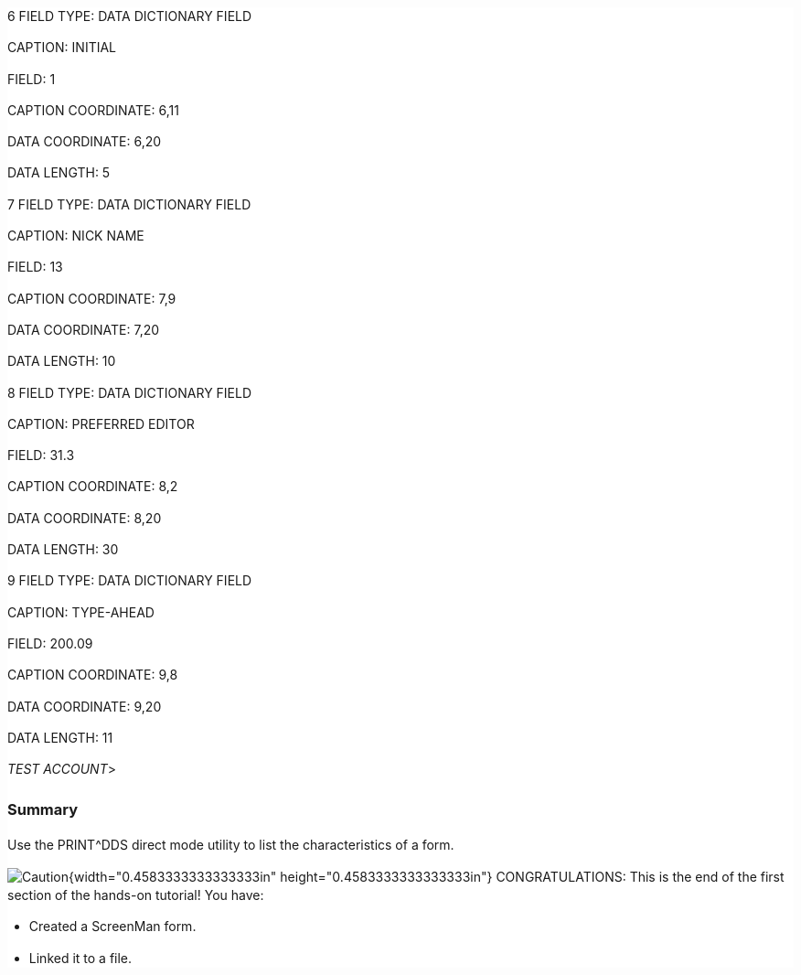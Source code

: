 6 FIELD TYPE: DATA DICTIONARY FIELD

CAPTION: INITIAL

FIELD: 1

CAPTION COORDINATE: 6,11

DATA COORDINATE: 6,20

DATA LENGTH: 5

7 FIELD TYPE: DATA DICTIONARY FIELD

CAPTION: NICK NAME

FIELD: 13

CAPTION COORDINATE: 7,9

DATA COORDINATE: 7,20

DATA LENGTH: 10

8 FIELD TYPE: DATA DICTIONARY FIELD

CAPTION: PREFERRED EDITOR

FIELD: 31.3

CAPTION COORDINATE: 8,2

DATA COORDINATE: 8,20

DATA LENGTH: 30

9 FIELD TYPE: DATA DICTIONARY FIELD

CAPTION: TYPE-AHEAD

FIELD: 200.09

CAPTION COORDINATE: 9,8

DATA COORDINATE: 9,20

DATA LENGTH: 11

*TEST ACCOUNT*\>

### Summary

Use the PRINT\^DDS direct mode utility to list the characteristics of a
form.

![Caution](images/media/image3.png){width="0.4583333333333333in"
height="0.4583333333333333in"} CONGRATULATIONS: This is the end of the
first section of the hands-on tutorial! You have:

-   Created a ScreenMan form.

-   Linked it to a file.
